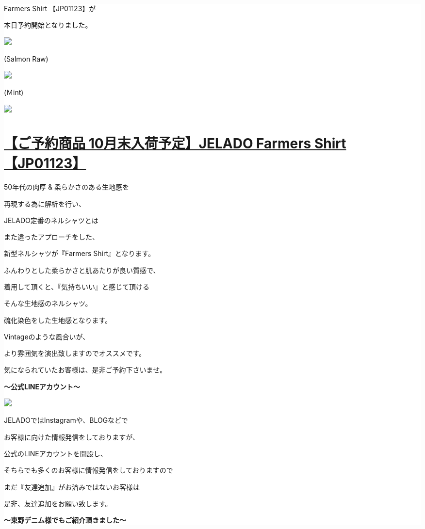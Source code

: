 Farmers Shirt 【JP01123】が

本日予約開始となりました。

[![](https://stat.ameba.jp/user_images/20240927/15/jeladowest/51/75/j/o1080108015491180873.jpg)](https://stat.ameba.jp/user_images/20240927/15/jeladowest/51/75/j/o1080108015491180873.jpg)

(Salmon Raw)

[![](https://stat.ameba.jp/user_images/20240927/15/jeladowest/12/4b/j/o1080108015491180880.jpg)](https://stat.ameba.jp/user_images/20240927/15/jeladowest/12/4b/j/o1080108015491180880.jpg)

(Ｍint)

[![](https://stat.ameba.jp/user_images/20240927/15/jeladowest/c7/ed/j/o1080108015491180887.jpg)](https://stat.ameba.jp/user_images/20240927/15/jeladowest/c7/ed/j/o1080108015491180887.jpg)

[**【ご予約商品 10月末入荷予定】JELADO Farmers Shirt 【JP01123】**](https://jelado.com/products/jelado-farmers-shirt-jp01123)
==============================================================================================================

50年代の肉厚 & 柔らかさのある生地感を

再現する為に解析を行い、

JELADO定番のネルシャツとは

また違ったアプローチをした、

新型ネルシャツが『Farmers Shirt』となります。

ふんわりとした柔らかさと肌あたりが良い質感で、

着用して頂くと、『気持ちいい』と感じて頂ける

そんな生地感のネルシャツ。

硫化染色をした生地感となります。

Vintageのような風合いが、

より雰囲気を演出致しますのでオススメです。

気になられていたお客様は、是非ご予約下さいませ。

**～公式LINEアカウント～**

[![](https://stat.ameba.jp/user_images/20240205/18/jeladowest/d0/b3/j/o1080152715397915926.jpg)](https://stat.ameba.jp/user_images/20240205/18/jeladowest/d0/b3/j/o1080152715397915926.jpg)

JELADOではInstagramや、BLOGなどで

お客様に向けた情報発信をしておりますが、

公式のLINEアカウントを開設し、

そちらでも多くのお客様に情報発信をしておりますので

まだ『友達追加』がお済みではないお客様は

是非、友達追加をお願い致します。

**～東野デニム様でもご紹介頂きました～**
